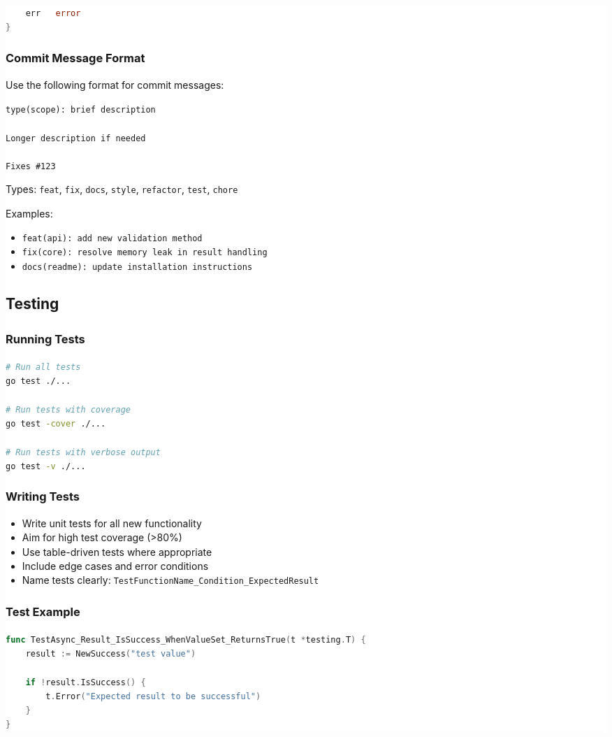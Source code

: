 ```go
    err   error
}
```

### Commit Message Format

Use the following format for commit messages:

```
type(scope): brief description

Longer description if needed

Fixes #123
```

Types: `feat`, `fix`, `docs`, `style`, `refactor`, `test`, `chore`

Examples:
- `feat(api): add new validation method`
- `fix(core): resolve memory leak in result handling`
- `docs(readme): update installation instructions`

## Testing

### Running Tests

```bash
# Run all tests
go test ./...

# Run tests with coverage
go test -cover ./...

# Run tests with verbose output
go test -v ./...
```

### Writing Tests

- Write unit tests for all new functionality
- Aim for high test coverage (>80%)
- Use table-driven tests where appropriate
- Include edge cases and error conditions
- Name tests clearly: `TestFunctionName_Condition_ExpectedResult`

### Test Example

```go
func TestAsync_Result_IsSuccess_WhenValueSet_ReturnsTrue(t *testing.T) {
    result := NewSuccess("test value")
    
    if !result.IsSuccess() {
        t.Error("Expected result to be successful")
    }
}
```

